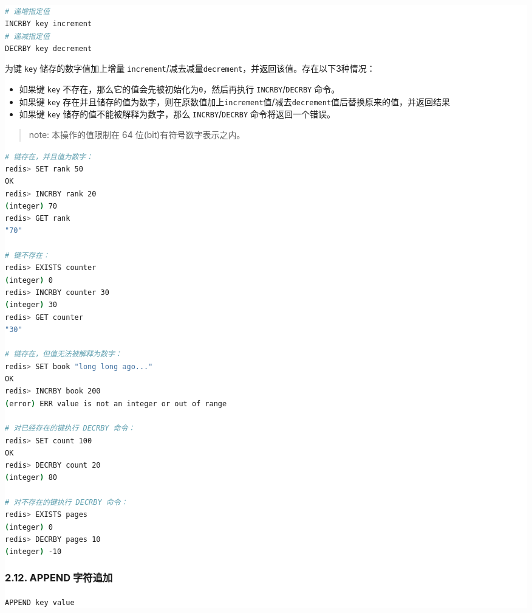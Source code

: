 ```bash
# 递增指定值
INCRBY key increment
# 递减指定值
DECRBY key decrement
```

为键 `key` 储存的数字值加上增量 `increment`/减去减量`decrement`，并返回该值。存在以下3种情况：

- 如果键 `key` 不存在，那么它的值会先被初始化为`0`，然后再执行 `INCRBY`/`DECRBY` 命令。
- 如果键 `key` 存在并且储存的值为数字，则在原数值加上`increment`值/减去`decrement`值后替换原来的值，并返回结果
- 如果键 `key` 储存的值不能被解释为数字，那么 `INCRBY`/`DECRBY` 命令将返回一个错误。

> note: 本操作的值限制在 64 位(bit)有符号数字表示之内。

```bash
# 键存在，并且值为数字：
redis> SET rank 50
OK
redis> INCRBY rank 20
(integer) 70
redis> GET rank
"70"

# 键不存在：
redis> EXISTS counter
(integer) 0
redis> INCRBY counter 30
(integer) 30
redis> GET counter
"30"

# 键存在，但值无法被解释为数字：
redis> SET book "long long ago..."
OK
redis> INCRBY book 200
(error) ERR value is not an integer or out of range

# 对已经存在的键执行 DECRBY 命令：
redis> SET count 100
OK
redis> DECRBY count 20
(integer) 80

# 对不存在的键执行 DECRBY 命令：
redis> EXISTS pages
(integer) 0
redis> DECRBY pages 10
(integer) -10
```

### 2.12. APPEND 字符追加

```bash
APPEND key value
```
